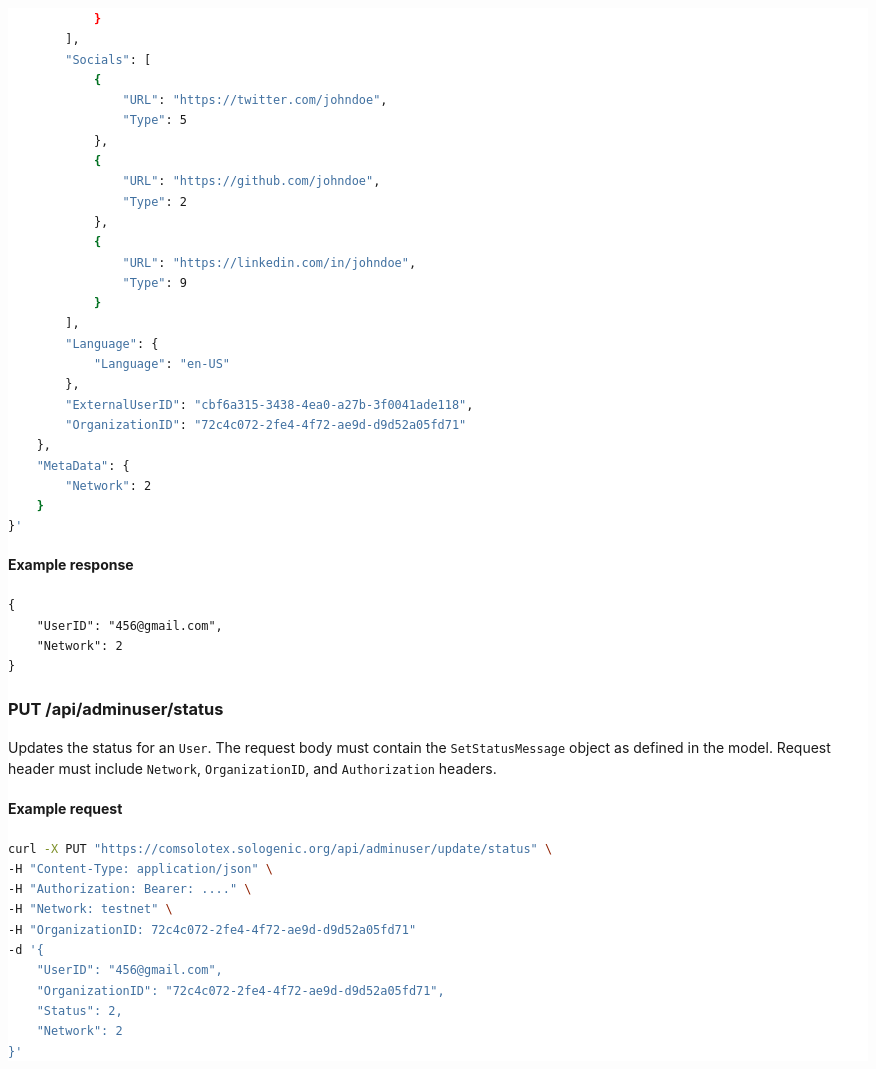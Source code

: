 ```bash
            }
        ],
        "Socials": [
            {
                "URL": "https://twitter.com/johndoe",
                "Type": 5
            },
            {
                "URL": "https://github.com/johndoe",
                "Type": 2
            },
            {
                "URL": "https://linkedin.com/in/johndoe",
                "Type": 9
            }
        ],
        "Language": {
            "Language": "en-US"
        },
        "ExternalUserID": "cbf6a315-3438-4ea0-a27b-3f0041ade118",
        "OrganizationID": "72c4c072-2fe4-4f72-ae9d-d9d52a05fd71"
    },
    "MetaData": {
        "Network": 2
    }
}'
```

#### Example response

```json5
{
    "UserID": "456@gmail.com",
    "Network": 2
}
```

### PUT /api/adminuser/status

Updates the status for an `User`. The request body must contain the `SetStatusMessage` object as defined in the model.
Request header must include `Network`, `OrganizationID`, and `Authorization` headers.

#### Example request

```bash
curl -X PUT "https://comsolotex.sologenic.org/api/adminuser/update/status" \
-H "Content-Type: application/json" \
-H "Authorization: Bearer: ...." \
-H "Network: testnet" \
-H "OrganizationID: 72c4c072-2fe4-4f72-ae9d-d9d52a05fd71"
-d '{
    "UserID": "456@gmail.com",
    "OrganizationID": "72c4c072-2fe4-4f72-ae9d-d9d52a05fd71",
    "Status": 2,
    "Network": 2
}'
```
